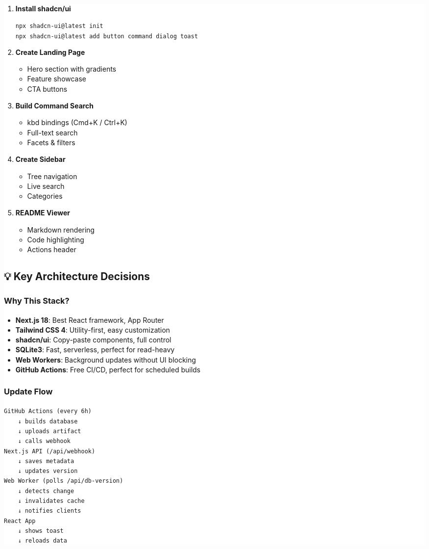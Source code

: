 1. **Install shadcn/ui**
   ```bash
   npx shadcn-ui@latest init
   npx shadcn-ui@latest add button command dialog toast
   ```

2. **Create Landing Page**
   - Hero section with gradients
   - Feature showcase
   - CTA buttons

3. **Build Command Search**
   - kbd bindings (Cmd+K / Ctrl+K)
   - Full-text search
   - Facets & filters

4. **Create Sidebar**
   - Tree navigation
   - Live search
   - Categories

5. **README Viewer**
   - Markdown rendering
   - Code highlighting
   - Actions header

## 💡 Key Architecture Decisions

### Why This Stack?
- **Next.js 18**: Best React framework, App Router
- **Tailwind CSS 4**: Utility-first, easy customization
- **shadcn/ui**: Copy-paste components, full control
- **SQLite3**: Fast, serverless, perfect for read-heavy
- **Web Workers**: Background updates without UI blocking
- **GitHub Actions**: Free CI/CD, perfect for scheduled builds

### Update Flow
```
GitHub Actions (every 6h)
    ↓ builds database
    ↓ uploads artifact
    ↓ calls webhook
Next.js API (/api/webhook)
    ↓ saves metadata
    ↓ updates version
Web Worker (polls /api/db-version)
    ↓ detects change
    ↓ invalidates cache
    ↓ notifies clients
React App
    ↓ shows toast
    ↓ reloads data
```
